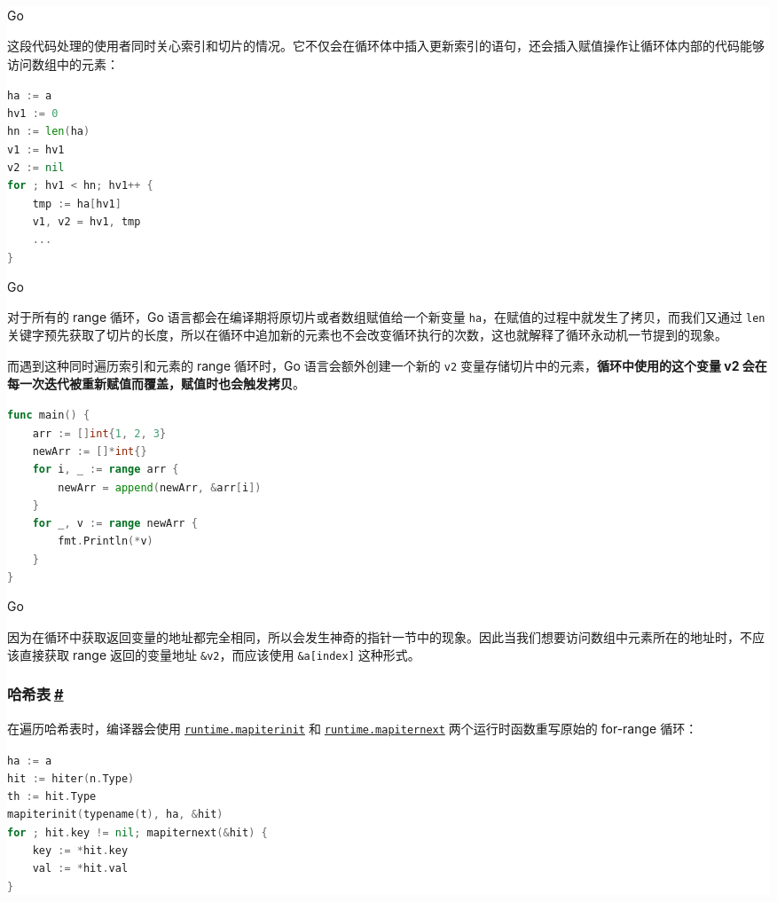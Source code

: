 Go

这段代码处理的使用者同时关心索引和切片的情况。它不仅会在循环体中插入更新索引的语句，还会插入赋值操作让循环体内部的代码能够访问数组中的元素：

```go
ha := a
hv1 := 0
hn := len(ha)
v1 := hv1
v2 := nil
for ; hv1 < hn; hv1++ {
    tmp := ha[hv1]
    v1, v2 = hv1, tmp
    ...
}
```

Go

对于所有的 range 循环，Go 语言都会在编译期将原切片或者数组赋值给一个新变量 `ha`，在赋值的过程中就发生了拷贝，而我们又通过 `len` 关键字预先获取了切片的长度，所以在循环中追加新的元素也不会改变循环执行的次数，这也就解释了循环永动机一节提到的现象。

而遇到这种同时遍历索引和元素的 range 循环时，Go 语言会额外创建一个新的 `v2` 变量存储切片中的元素，**循环中使用的这个变量 v2 会在每一次迭代被重新赋值而覆盖，赋值时也会触发拷贝**。

```go
func main() {
	arr := []int{1, 2, 3}
	newArr := []*int{}
	for i, _ := range arr {
		newArr = append(newArr, &arr[i])
	}
	for _, v := range newArr {
		fmt.Println(*v)
	}
}
```

Go

因为在循环中获取返回变量的地址都完全相同，所以会发生神奇的指针一节中的现象。因此当我们想要访问数组中元素所在的地址时，不应该直接获取 range 返回的变量地址 `&v2`，而应该使用 `&a[index]` 这种形式。

### 哈希表 [#](https://draveness.me/golang/docs/part2-foundation/ch05-keyword/golang-for-range/#哈希表)

在遍历哈希表时，编译器会使用 [`runtime.mapiterinit`](https://draveness.me/golang/tree/runtime.mapiterinit) 和 [`runtime.mapiternext`](https://draveness.me/golang/tree/runtime.mapiternext) 两个运行时函数重写原始的 for-range 循环：

```go
ha := a
hit := hiter(n.Type)
th := hit.Type
mapiterinit(typename(t), ha, &hit)
for ; hit.key != nil; mapiternext(&hit) {
    key := *hit.key
    val := *hit.val
}
```
